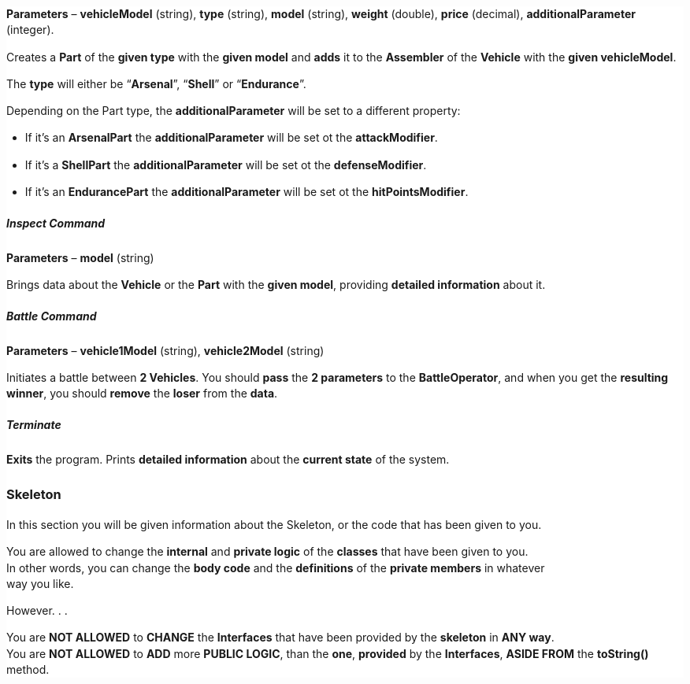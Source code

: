 **Parameters** – **vehicleModel** (string), **type** (string), **model**
(string), **weight** (double), **price** (decimal), **additionalParameter**
(integer).

Creates a **Part** of the **given type** with the **given model** and **adds**
it to the **Assembler** of the **Vehicle** with the **given vehicleModel**.

The **type** will either be “**Arsenal**”, “**Shell**” or “**Endurance**”.

Depending on the Part type, the **additionalParameter** will be set to a
different property:

-   If it’s an **ArsenalPart** the **additionalParameter** will be set ot the
    **attackModifier**.

-   If it’s a **ShellPart** the **additionalParameter** will be set ot the
    **defenseModifier**.

-   If it’s an **EndurancePart** the **additionalParameter** will be set ot the
    **hitPointsModifier**.

##### Inspect Command

**Parameters** – **model** (string)

Brings data about the **Vehicle** or the **Part** with the **given model**,
providing **detailed information** about it.

##### Battle Command

**Parameters** – **vehicle1Model** (string), **vehicle2Model** (string)

Initiates a battle between **2 Vehicles**. You should **pass** the **2
parameters** to the **BattleOperator**, and when you get the **resulting
winner**, you should **remove** the **loser** from the **data**.

##### Terminate

**Exits** the program. Prints **detailed information** about the **current
state** of the system.

### Skeleton

In this section you will be given information about the Skeleton, or the code
that has been given to you.

You are allowed to change the **internal** and **private logic** of the
**classes** that have been given to you.  
In other words, you can change the **body code** and the **definitions** of the
**private members** in whatever  
way you like.

However. . .

You are **NOT ALLOWED** to **CHANGE** the **Interfaces** that have been provided
by the **skeleton** in **ANY way**.  
You are **NOT ALLOWED** to **ADD** more **PUBLIC LOGIC**, than the **one**,
**provided** by the **Interfaces**, **ASIDE FROM** the **toString()** method.
